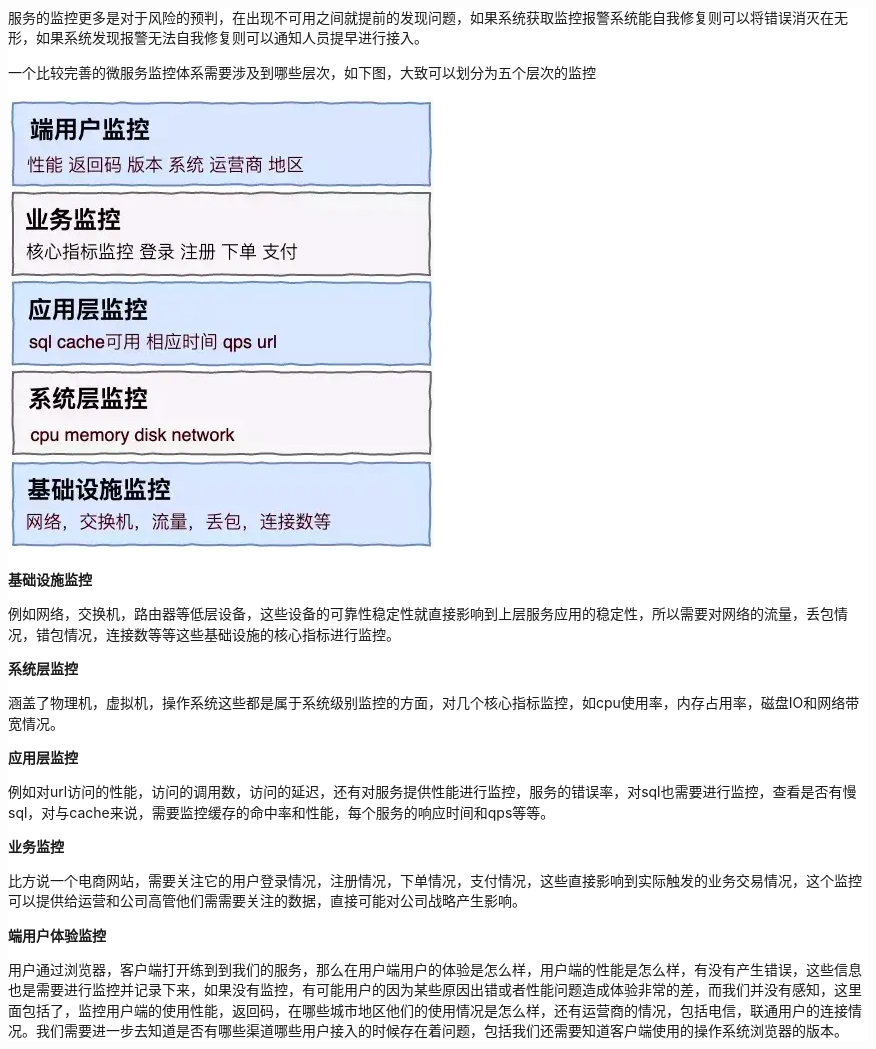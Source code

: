 服务的监控更多是对于风险的预判，在出现不可用之间就提前的发现问题，如果系统获取监控报警系统能自我修复则可以将错误消灭在无形，如果系统发现报警无法自我修复则可以通知人员提早进行接入。

一个比较完善的微服务监控体系需要涉及到哪些层次，如下图，大致可以划分为五个层次的监控

![高可用-服务监控](images/Solution/高可用-服务监控.jpg)

**基础设施监控**

例如网络，交换机，路由器等低层设备，这些设备的可靠性稳定性就直接影响到上层服务应用的稳定性，所以需要对网络的流量，丢包情况，错包情况，连接数等等这些基础设施的核心指标进行监控。



**系统层监控**

涵盖了物理机，虚拟机，操作系统这些都是属于系统级别监控的方面，对几个核心指标监控，如cpu使用率，内存占用率，磁盘IO和网络带宽情况。



**应用层监控**

例如对url访问的性能，访问的调用数，访问的延迟，还有对服务提供性能进行监控，服务的错误率，对sql也需要进行监控，查看是否有慢sql，对与cache来说，需要监控缓存的命中率和性能，每个服务的响应时间和qps等等。



**业务监控**

比方说一个电商网站，需要关注它的用户登录情况，注册情况，下单情况，支付情况，这些直接影响到实际触发的业务交易情况，这个监控可以提供给运营和公司高管他们需需要关注的数据，直接可能对公司战略产生影响。



**端用户体验监控**

用户通过浏览器，客户端打开练到到我们的服务，那么在用户端用户的体验是怎么样，用户端的性能是怎么样，有没有产生错误，这些信息也是需要进行监控并记录下来，如果没有监控，有可能用户的因为某些原因出错或者性能问题造成体验非常的差，而我们并没有感知，这里面包括了，监控用户端的使用性能，返回码，在哪些城市地区他们的使用情况是怎么样，还有运营商的情况，包括电信，联通用户的连接情况。我们需要进一步去知道是否有哪些渠道哪些用户接入的时候存在着问题，包括我们还需要知道客户端使用的操作系统浏览器的版本。
